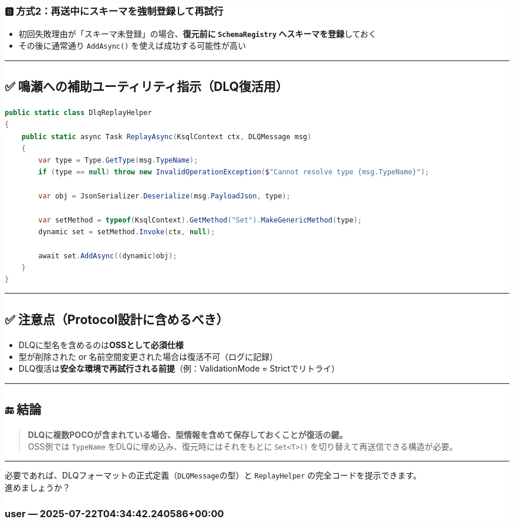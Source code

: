 ### 🅱️ 方式2：**再送中にスキーマを強制登録して再試行**

- 初回失敗理由が「スキーマ未登録」の場合、**復元前に `SchemaRegistry` へスキーマを登録**しておく
- その後に通常通り `AddAsync()` を使えば成功する可能性が高い

---

## ✅ 鳴瀬への補助ユーティリティ指示（DLQ復活用）

```csharp
public static class DlqReplayHelper
{
    public static async Task ReplayAsync(KsqlContext ctx, DLQMessage msg)
    {
        var type = Type.GetType(msg.TypeName);
        if (type == null) throw new InvalidOperationException($"Cannot resolve type {msg.TypeName}");

        var obj = JsonSerializer.Deserialize(msg.PayloadJson, type);

        var setMethod = typeof(KsqlContext).GetMethod("Set").MakeGenericMethod(type);
        dynamic set = setMethod.Invoke(ctx, null);

        await set.AddAsync((dynamic)obj);
    }
}
```

---

## ✅ 注意点（Protocol設計に含めるべき）

- DLQに型名を含めるのは**OSSとして必須仕様**
- 型が削除された or 名前空間変更された場合は復活不可（ログに記録）
- DLQ復活は**安全な環境で再試行される前提**（例：ValidationMode = Strictでリトライ）

---

## 🔚 結論

> **DLQに複数POCOが含まれている場合、型情報を含めて保存しておくことが復活の鍵。**  
> OSS側では `TypeName` をDLQに埋め込み、復元時にはそれをもとに `Set<T>()` を切り替えて再送信できる構造が必要。

---

必要であれば、DLQフォーマットの正式定義（`DLQMessage`の型）と `ReplayHelper` の完全コードを提示できます。  
進めましょうか？

### user — 2025-07-22T04:34:42.240586+00:00

